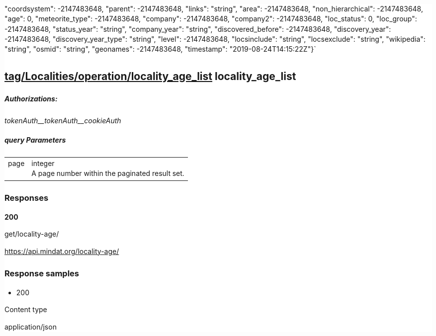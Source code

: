 "coordsystem": -2147483648,
"parent": -2147483648,
"links": "string",
"area": -2147483648,
"non_hierarchical": -2147483648,
"age": 0,
"meteorite_type": -2147483648,
"company": -2147483648,
"company2": -2147483648,
"loc_status": 0,
"loc_group": -2147483648,
"status_year": "string",
"company_year": "string",
"discovered_before": -2147483648,
"discovery_year": -2147483648,
"discovery_year_type": "string",
"level": -2147483648,
"locsinclude": "string",
"locsexclude": "string",
"wikipedia": "string",
"osmid": "string",
"geonames": -2147483648,
"timestamp": "2019-08-24T14:15:22Z"}`

## [tag/Localities/operation/locality_age_list](https://api.mindat.org/schema/redoc/\#tag/Localities/operation/locality_age_list) locality\_age\_list

##### Authorizations:

_tokenAuth__tokenAuth__cookieAuth_

##### query Parameters

|     |     |
| --- | --- |
| page | integer<br>A page number within the paginated result set. |

### Responses

**200**

get/locality-age/

https://api.mindat.org/locality-age/

### Response samples

- 200

Content type

application/json
